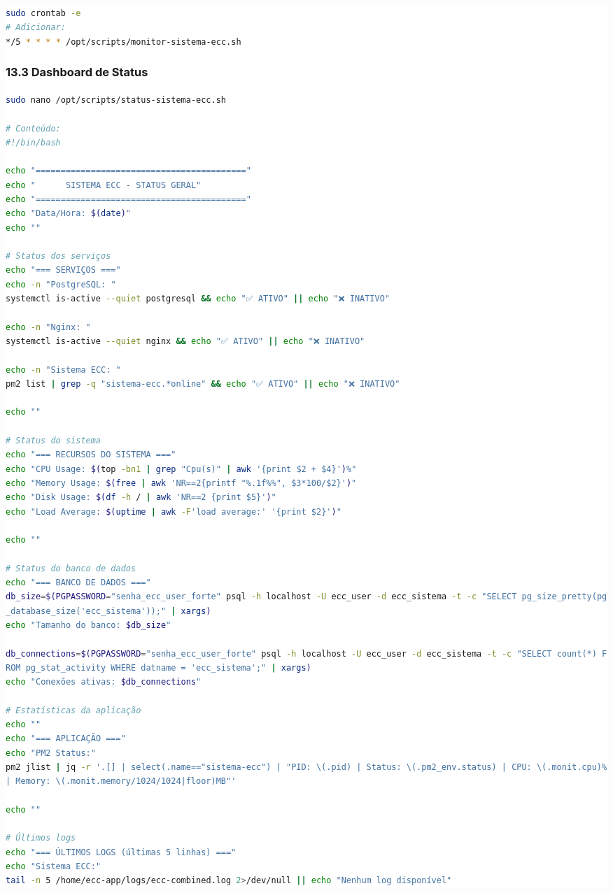 ```bash
sudo crontab -e
# Adicionar:
*/5 * * * * /opt/scripts/monitor-sistema-ecc.sh
```

### 13.3 Dashboard de Status
```bash
sudo nano /opt/scripts/status-sistema-ecc.sh

# Conteúdo:
#!/bin/bash

echo "=========================================="
echo "      SISTEMA ECC - STATUS GERAL"
echo "=========================================="
echo "Data/Hora: $(date)"
echo ""

# Status dos serviços
echo "=== SERVIÇOS ==="
echo -n "PostgreSQL: "
systemctl is-active --quiet postgresql && echo "✅ ATIVO" || echo "❌ INATIVO"

echo -n "Nginx: "
systemctl is-active --quiet nginx && echo "✅ ATIVO" || echo "❌ INATIVO"

echo -n "Sistema ECC: "
pm2 list | grep -q "sistema-ecc.*online" && echo "✅ ATIVO" || echo "❌ INATIVO"

echo ""

# Status do sistema
echo "=== RECURSOS DO SISTEMA ==="
echo "CPU Usage: $(top -bn1 | grep "Cpu(s)" | awk '{print $2 + $4}')%"
echo "Memory Usage: $(free | awk 'NR==2{printf "%.1f%%", $3*100/$2}')"
echo "Disk Usage: $(df -h / | awk 'NR==2 {print $5}')"
echo "Load Average: $(uptime | awk -F'load average:' '{print $2}')"

echo ""

# Status do banco de dados
echo "=== BANCO DE DADOS ==="
db_size=$(PGPASSWORD="senha_ecc_user_forte" psql -h localhost -U ecc_user -d ecc_sistema -t -c "SELECT pg_size_pretty(pg_database_size('ecc_sistema'));" | xargs)
echo "Tamanho do banco: $db_size"

db_connections=$(PGPASSWORD="senha_ecc_user_forte" psql -h localhost -U ecc_user -d ecc_sistema -t -c "SELECT count(*) FROM pg_stat_activity WHERE datname = 'ecc_sistema';" | xargs)
echo "Conexões ativas: $db_connections"

# Estatísticas da aplicação
echo ""
echo "=== APLICAÇÃO ==="
echo "PM2 Status:"
pm2 jlist | jq -r '.[] | select(.name=="sistema-ecc") | "PID: \(.pid) | Status: \(.pm2_env.status) | CPU: \(.monit.cpu)% | Memory: \(.monit.memory/1024/1024|floor)MB"'

echo ""

# Últimos logs
echo "=== ÚLTIMOS LOGS (últimas 5 linhas) ==="
echo "Sistema ECC:"
tail -n 5 /home/ecc-app/logs/ecc-combined.log 2>/dev/null || echo "Nenhum log disponível"
```